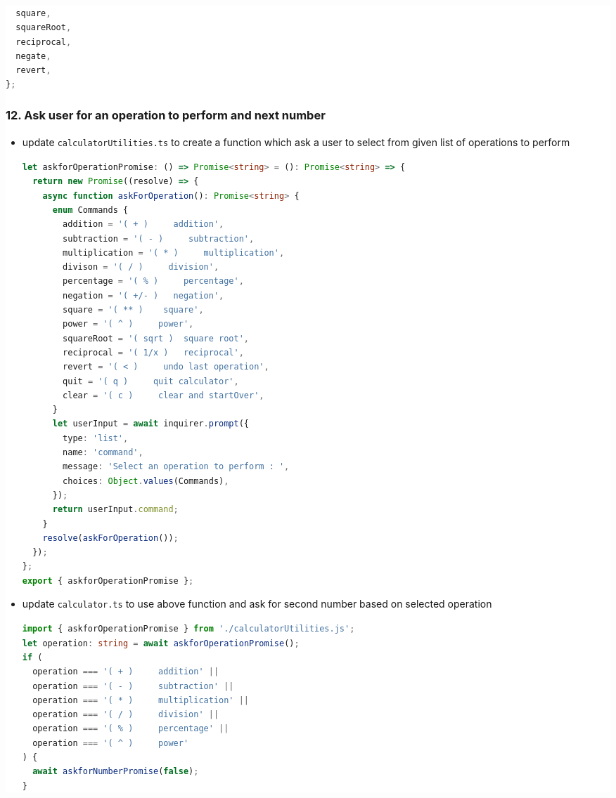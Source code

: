   ```ts
    square,
    squareRoot,
    reciprocal,
    negate,
    revert,
  };
  ```

### 12. Ask user for an operation to perform and next number

- update `calculatorUtilities.ts` to create a function which ask a user to select from given list of operations to perform

  ```ts
  let askforOperationPromise: () => Promise<string> = (): Promise<string> => {
    return new Promise((resolve) => {
      async function askForOperation(): Promise<string> {
        enum Commands {
          addition = '( + )     addition',
          subtraction = '( - )     subtraction',
          multiplication = '( * )     multiplication',
          divison = '( / )     division',
          percentage = '( % )     percentage',
          negation = '( +/- )   negation',
          square = '( ** )    square',
          power = '( ^ )     power',
          squareRoot = '( sqrt )  square root',
          reciprocal = '( 1/x )   reciprocal',
          revert = '( < )     undo last operation',
          quit = '( q )     quit calculator',
          clear = '( c )     clear and startOver',
        }
        let userInput = await inquirer.prompt({
          type: 'list',
          name: 'command',
          message: 'Select an operation to perform : ',
          choices: Object.values(Commands),
        });
        return userInput.command;
      }
      resolve(askForOperation());
    });
  };
  export { askforOperationPromise };
  ```

- update `calculator.ts` to use above function and ask for second number based on selected operation

  ```ts
  import { askforOperationPromise } from './calculatorUtilities.js';
  let operation: string = await askforOperationPromise();
  if (
    operation === '( + )     addition' ||
    operation === '( - )     subtraction' ||
    operation === '( * )     multiplication' ||
    operation === '( / )     division' ||
    operation === '( % )     percentage' ||
    operation === '( ^ )     power'
  ) {
    await askforNumberPromise(false);
  }
  ```
